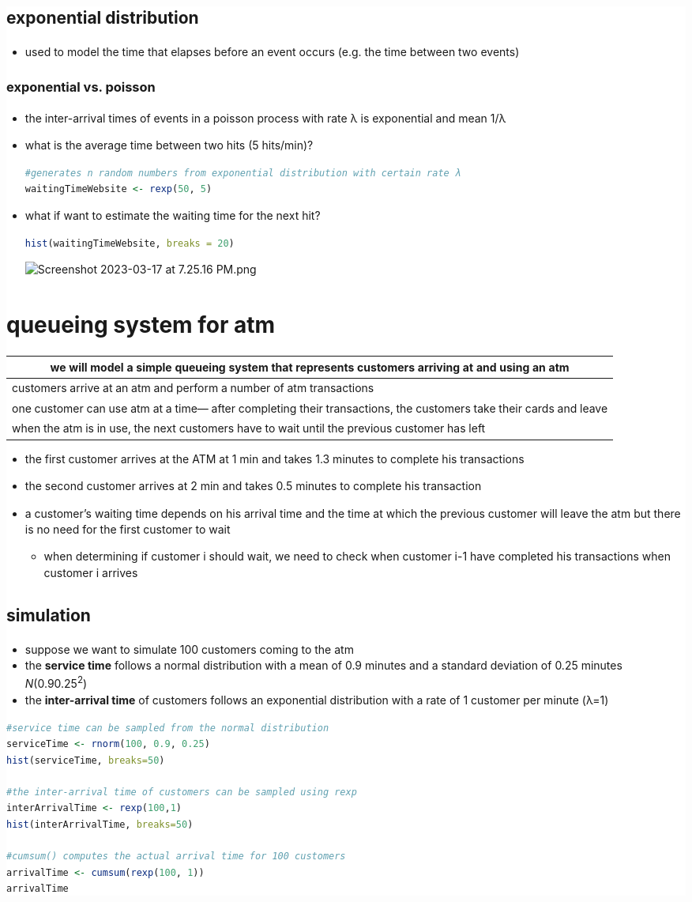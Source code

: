## exponential distribution

- used to model the time that elapses before an event occurs (e.g. the time between two events)

### exponential vs. poisson

- the inter-arrival times of events in a poisson process with rate λ is exponential and mean 1/λ
- what is the average time between two hits (5 hits/min)?
    
    ```r
    #generates n random numbers from exponential distribution with certain rate λ
    waitingTimeWebsite <- rexp(50, 5) 
    ```
    
- what if want to estimate the waiting time for the next hit?
    
    ```r
    hist(waitingTimeWebsite, breaks = 20)
    ```
    
    ![Screenshot 2023-03-17 at 7.25.16 PM.png](monte%20carlo%20simulation%209739cc430e6940fc8fbd98172a2f8fa1/Screenshot_2023-03-17_at_7.25.16_PM.png)
    

# queueing system for atm

| we will model a simple queueing system that represents customers arriving at and using an atm |
| --- |
| customers arrive at an atm and perform a number of atm transactions  |
| one customer can use atm at a time— after completing their transactions, the customers take their cards and leave |
| when the atm is in use, the next customers have to wait until the previous customer has left |

- the first customer arrives at the ATM at 1 min and takes 1.3 minutes to complete his transactions

- the second customer arrives at 2 min and takes 0.5 minutes to complete his transaction
- a customer’s waiting time depends on his arrival time and the time at which the previous customer will leave the atm but there is no need for the first customer to wait
    - when determining if customer i should wait, we need to check when customer i-1 have completed his transactions when customer i arrives

## simulation

- suppose we want to simulate 100 customers coming to the atm
- the **service time** follows a normal distribution with a mean of 0.9 minutes and a standard deviation of 0.25 minutes $N(0.9 0.25^2)$
- the **inter-arrival time** of customers follows an exponential distribution with a rate of 1 customer per minute (λ=1)

```r
#service time can be sampled from the normal distribution
serviceTime <- rnorm(100, 0.9, 0.25) 
hist(serviceTime, breaks=50) 

#the inter-arrival time of customers can be sampled using rexp
interArrivalTime <- rexp(100,1)
hist(interArrivalTime, breaks=50)

#cumsum() computes the actual arrival time for 100 customers
arrivalTime <- cumsum(rexp(100, 1))
arrivalTime
```
